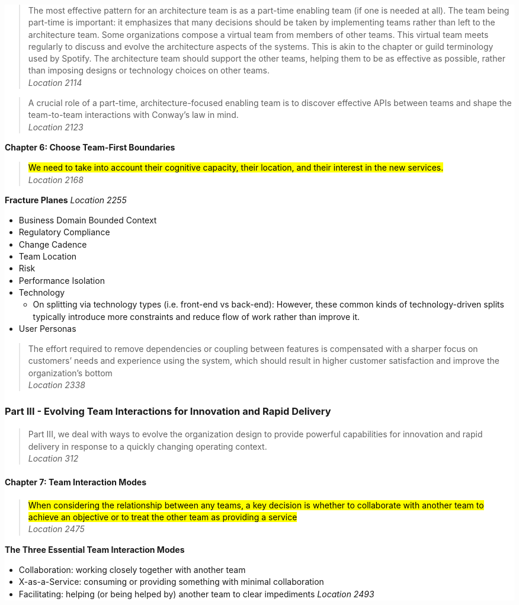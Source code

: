 > The most effective pattern for an architecture team is as a part-time enabling team (if one is needed at all). The team being part-time is important: it emphasizes that many decisions should be taken by implementing teams rather than left to the architecture team. Some organizations compose a virtual team from members of other teams. This virtual team meets regularly to discuss and evolve the architecture aspects of the systems. This is akin to the chapter or guild terminology used by Spotify. The architecture team should support the other teams, helping them to be as effective as possible, rather than imposing designs or technology choices on other teams.  
_Location 2114_

> A crucial role of a part-time, architecture-focused enabling team is to discover effective APIs between teams and shape the team-to-team interactions with Conway’s law in mind.  
_Location 2123_

**Chapter 6: Choose Team-First Boundaries**
> <mark>We need to take into account their cognitive capacity, their location, and their interest in the new services.</mark>  
_Location 2168_

**Fracture Planes**
_Location 2255_
* Business Domain Bounded Context
* Regulatory Compliance
* Change Cadence
* Team Location
* Risk
* Performance Isolation
* Technology
	* On splitting via technology types (i.e. front-end vs back-end): However, these common kinds of technology-driven splits typically introduce more constraints and reduce flow of work rather than improve it.
* User Personas

> The effort required to remove dependencies or coupling between features is compensated with a sharper focus on customers’ needs and experience using the system, which should result in higher customer satisfaction and improve the organization’s bottom  
_Location 2338_

### Part III - Evolving Team Interactions for Innovation and Rapid Delivery
> Part III, we deal with ways to evolve the organization design to provide powerful capabilities for innovation and rapid delivery in response to a quickly changing operating context.  
_Location 312_

#### Chapter 7: Team Interaction Modes
> <mark>When considering the relationship between any teams, a key decision is whether to collaborate with another team to achieve an objective or to treat the other team as providing a service</mark>  
_Location 2475_

**The Three Essential Team Interaction Modes**
* Collaboration: working closely together with another team
* X-as-a-Service: consuming or providing something with minimal collaboration
* Facilitating: helping (or being helped by) another team to clear impediments
_Location 2493_
